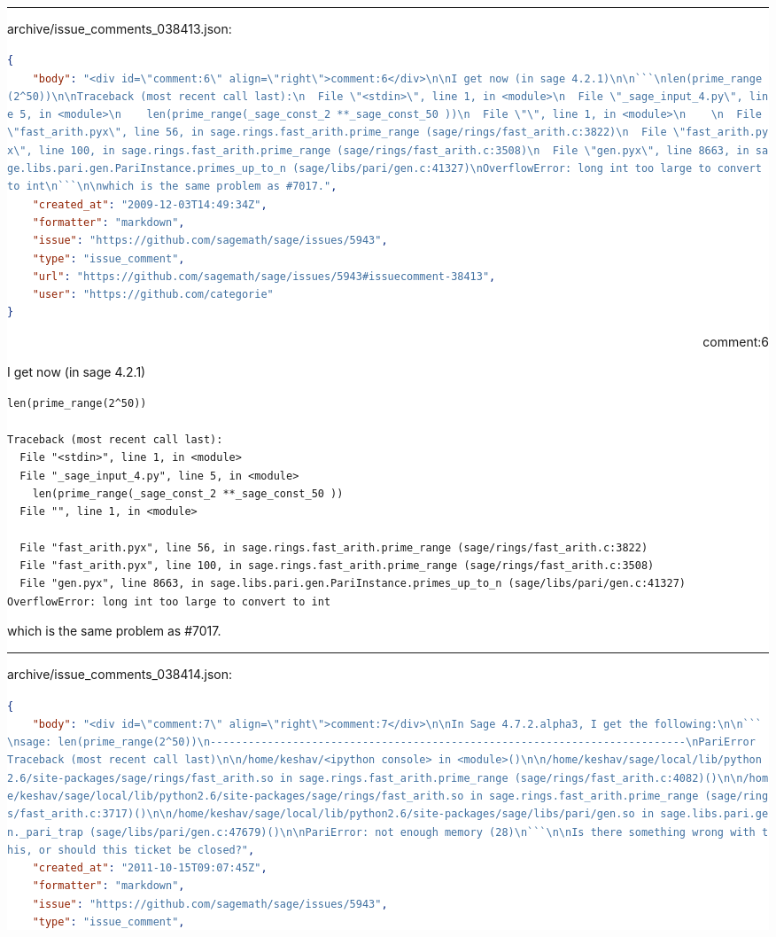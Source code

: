 

---

archive/issue_comments_038413.json:
```json
{
    "body": "<div id=\"comment:6\" align=\"right\">comment:6</div>\n\nI get now (in sage 4.2.1)\n\n```\nlen(prime_range(2^50))\n\nTraceback (most recent call last):\n  File \"<stdin>\", line 1, in <module>\n  File \"_sage_input_4.py\", line 5, in <module>\n    len(prime_range(_sage_const_2 **_sage_const_50 ))\n  File \"\", line 1, in <module>\n    \n  File \"fast_arith.pyx\", line 56, in sage.rings.fast_arith.prime_range (sage/rings/fast_arith.c:3822)\n  File \"fast_arith.pyx\", line 100, in sage.rings.fast_arith.prime_range (sage/rings/fast_arith.c:3508)\n  File \"gen.pyx\", line 8663, in sage.libs.pari.gen.PariInstance.primes_up_to_n (sage/libs/pari/gen.c:41327)\nOverflowError: long int too large to convert to int\n```\n\nwhich is the same problem as #7017.",
    "created_at": "2009-12-03T14:49:34Z",
    "formatter": "markdown",
    "issue": "https://github.com/sagemath/sage/issues/5943",
    "type": "issue_comment",
    "url": "https://github.com/sagemath/sage/issues/5943#issuecomment-38413",
    "user": "https://github.com/categorie"
}
```

<div id="comment:6" align="right">comment:6</div>

I get now (in sage 4.2.1)

```
len(prime_range(2^50))

Traceback (most recent call last):
  File "<stdin>", line 1, in <module>
  File "_sage_input_4.py", line 5, in <module>
    len(prime_range(_sage_const_2 **_sage_const_50 ))
  File "", line 1, in <module>
    
  File "fast_arith.pyx", line 56, in sage.rings.fast_arith.prime_range (sage/rings/fast_arith.c:3822)
  File "fast_arith.pyx", line 100, in sage.rings.fast_arith.prime_range (sage/rings/fast_arith.c:3508)
  File "gen.pyx", line 8663, in sage.libs.pari.gen.PariInstance.primes_up_to_n (sage/libs/pari/gen.c:41327)
OverflowError: long int too large to convert to int
```

which is the same problem as #7017.



---

archive/issue_comments_038414.json:
```json
{
    "body": "<div id=\"comment:7\" align=\"right\">comment:7</div>\n\nIn Sage 4.7.2.alpha3, I get the following:\n\n```\nsage: len(prime_range(2^50))\n---------------------------------------------------------------------------\nPariError                                 Traceback (most recent call last)\n\n/home/keshav/<ipython console> in <module>()\n\n/home/keshav/sage/local/lib/python2.6/site-packages/sage/rings/fast_arith.so in sage.rings.fast_arith.prime_range (sage/rings/fast_arith.c:4082)()\n\n/home/keshav/sage/local/lib/python2.6/site-packages/sage/rings/fast_arith.so in sage.rings.fast_arith.prime_range (sage/rings/fast_arith.c:3717)()\n\n/home/keshav/sage/local/lib/python2.6/site-packages/sage/libs/pari/gen.so in sage.libs.pari.gen._pari_trap (sage/libs/pari/gen.c:47679)()\n\nPariError: not enough memory (28)\n```\n\nIs there something wrong with this, or should this ticket be closed?",
    "created_at": "2011-10-15T09:07:45Z",
    "formatter": "markdown",
    "issue": "https://github.com/sagemath/sage/issues/5943",
    "type": "issue_comment",
```